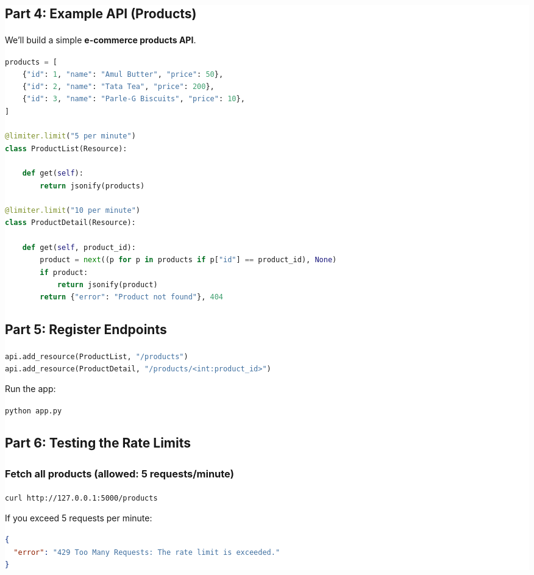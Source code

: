## Part 4: Example API (Products)

We’ll build a simple **e-commerce products API**.

```python
products = [
    {"id": 1, "name": "Amul Butter", "price": 50},
    {"id": 2, "name": "Tata Tea", "price": 200},
    {"id": 3, "name": "Parle-G Biscuits", "price": 10},
]

@limiter.limit("5 per minute")
class ProductList(Resource):

    def get(self):
        return jsonify(products)

@limiter.limit("10 per minute")
class ProductDetail(Resource):

    def get(self, product_id):
        product = next((p for p in products if p["id"] == product_id), None)
        if product:
            return jsonify(product)
        return {"error": "Product not found"}, 404
```

## Part 5: Register Endpoints

```python
api.add_resource(ProductList, "/products")
api.add_resource(ProductDetail, "/products/<int:product_id>")
```

Run the app:

```bash
python app.py
```

## Part 6: Testing the Rate Limits

### Fetch all products (allowed: 5 requests/minute)

```bash
curl http://127.0.0.1:5000/products
```

If you exceed 5 requests per minute:

```json
{
  "error": "429 Too Many Requests: The rate limit is exceeded."
}
```

